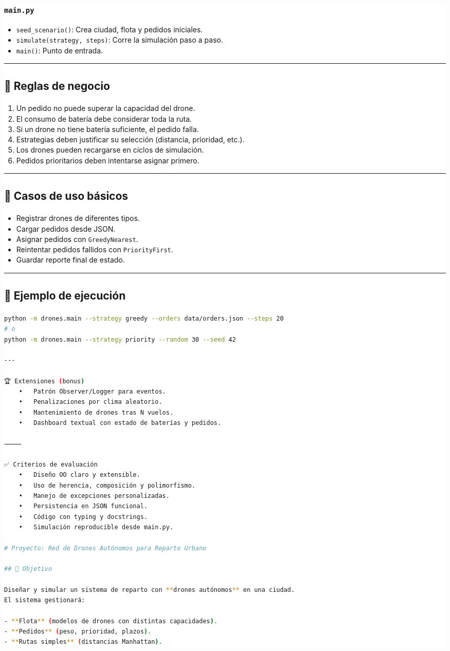 ### `main.py`
- `seed_scenario()`: Crea ciudad, flota y pedidos iniciales.  
- `simulate(strategy, steps)`: Corre la simulación paso a paso.  
- `main()`: Punto de entrada.  

---

## 📏 Reglas de negocio

1. Un pedido no puede superar la capacidad del drone.  
2. El consumo de batería debe considerar toda la ruta.  
3. Si un drone no tiene batería suficiente, el pedido falla.  
4. Estrategias deben justificar su selección (distancia, prioridad, etc.).  
5. Los drones pueden recargarse en ciclos de simulación.  
6. Pedidos prioritarios deben intentarse asignar primero.  

---

## 🔬 Casos de uso básicos

- Registrar drones de diferentes tipos.  
- Cargar pedidos desde JSON.  
- Asignar pedidos con `GreedyNearest`.  
- Reintentar pedidos fallidos con `PriorityFirst`.  
- Guardar reporte final de estado.  

---

## 🚀 Ejemplo de ejecución

```bash
python -m drones.main --strategy greedy --orders data/orders.json --steps 20
# o
python -m drones.main --strategy priority --random 30 --seed 42

---

🏆 Extensiones (bonus)
	•	Patrón Observer/Logger para eventos.
	•	Penalizaciones por clima aleatorio.
	•	Mantenimiento de drones tras N vuelos.
	•	Dashboard textual con estado de baterías y pedidos.

⸻

✅ Criterios de evaluación
	•	Diseño OO claro y extensible.
	•	Uso de herencia, composición y polimorfismo.
	•	Manejo de excepciones personalizadas.
	•	Persistencia en JSON funcional.
	•	Código con typing y docstrings.
	•	Simulación reproducible desde main.py.

# Proyecto: Red de Drones Autónomos para Reparto Urbano

## 🎯 Objetivo

Diseñar y simular un sistema de reparto con **drones autónomos** en una ciudad.  
El sistema gestionará:

- **Flota** (modelos de drones con distintas capacidades).  
- **Pedidos** (peso, prioridad, plazos).  
- **Rutas simples** (distancias Manhattan).  
```